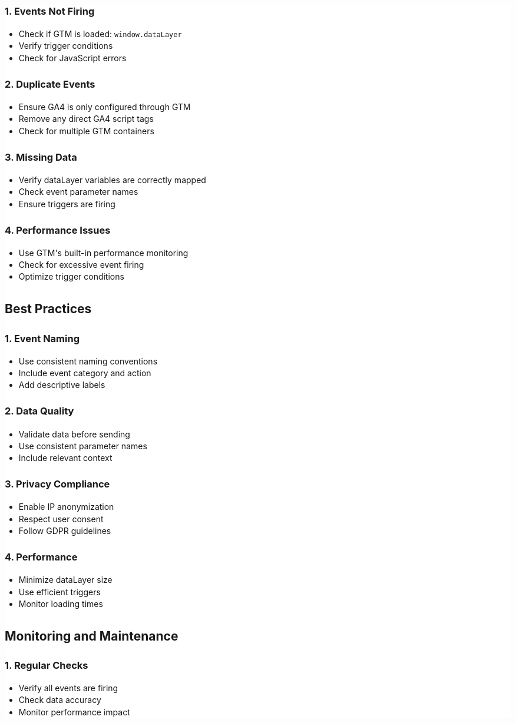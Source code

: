 ### 1. Events Not Firing
- Check if GTM is loaded: `window.dataLayer`
- Verify trigger conditions
- Check for JavaScript errors

### 2. Duplicate Events
- Ensure GA4 is only configured through GTM
- Remove any direct GA4 script tags
- Check for multiple GTM containers

### 3. Missing Data
- Verify dataLayer variables are correctly mapped
- Check event parameter names
- Ensure triggers are firing

### 4. Performance Issues
- Use GTM's built-in performance monitoring
- Check for excessive event firing
- Optimize trigger conditions

## Best Practices

### 1. Event Naming
- Use consistent naming conventions
- Include event category and action
- Add descriptive labels

### 2. Data Quality
- Validate data before sending
- Use consistent parameter names
- Include relevant context

### 3. Privacy Compliance
- Enable IP anonymization
- Respect user consent
- Follow GDPR guidelines

### 4. Performance
- Minimize dataLayer size
- Use efficient triggers
- Monitor loading times

## Monitoring and Maintenance

### 1. Regular Checks
- Verify all events are firing
- Check data accuracy
- Monitor performance impact
